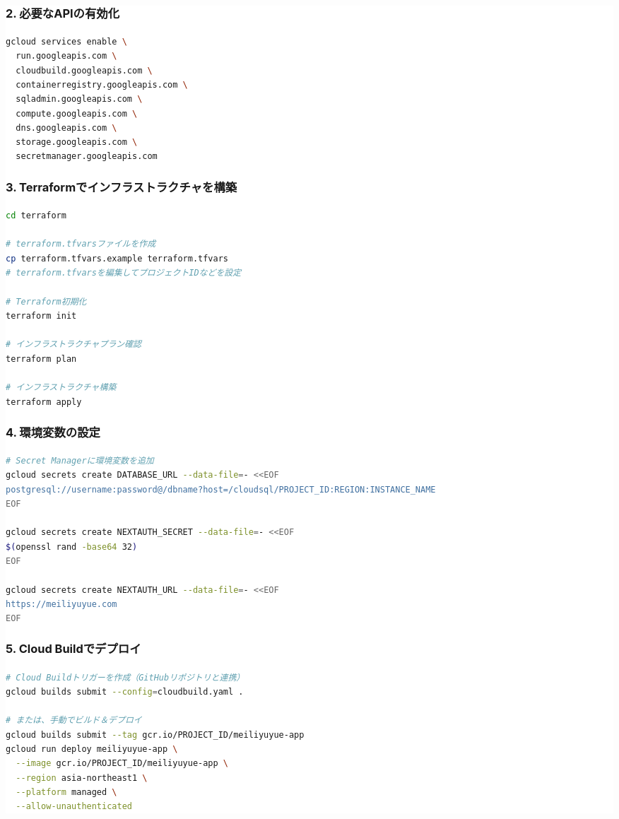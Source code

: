 ### 2. 必要なAPIの有効化

```bash
gcloud services enable \
  run.googleapis.com \
  cloudbuild.googleapis.com \
  containerregistry.googleapis.com \
  sqladmin.googleapis.com \
  compute.googleapis.com \
  dns.googleapis.com \
  storage.googleapis.com \
  secretmanager.googleapis.com
```

### 3. Terraformでインフラストラクチャを構築

```bash
cd terraform

# terraform.tfvarsファイルを作成
cp terraform.tfvars.example terraform.tfvars
# terraform.tfvarsを編集してプロジェクトIDなどを設定

# Terraform初期化
terraform init

# インフラストラクチャプラン確認
terraform plan

# インフラストラクチャ構築
terraform apply
```

### 4. 環境変数の設定

```bash
# Secret Managerに環境変数を追加
gcloud secrets create DATABASE_URL --data-file=- <<EOF
postgresql://username:password@/dbname?host=/cloudsql/PROJECT_ID:REGION:INSTANCE_NAME
EOF

gcloud secrets create NEXTAUTH_SECRET --data-file=- <<EOF
$(openssl rand -base64 32)
EOF

gcloud secrets create NEXTAUTH_URL --data-file=- <<EOF
https://meiliyuyue.com
EOF
```

### 5. Cloud Buildでデプロイ

```bash
# Cloud Buildトリガーを作成（GitHubリポジトリと連携）
gcloud builds submit --config=cloudbuild.yaml .

# または、手動でビルド＆デプロイ
gcloud builds submit --tag gcr.io/PROJECT_ID/meiliyuyue-app
gcloud run deploy meiliyuyue-app \
  --image gcr.io/PROJECT_ID/meiliyuyue-app \
  --region asia-northeast1 \
  --platform managed \
  --allow-unauthenticated
```
